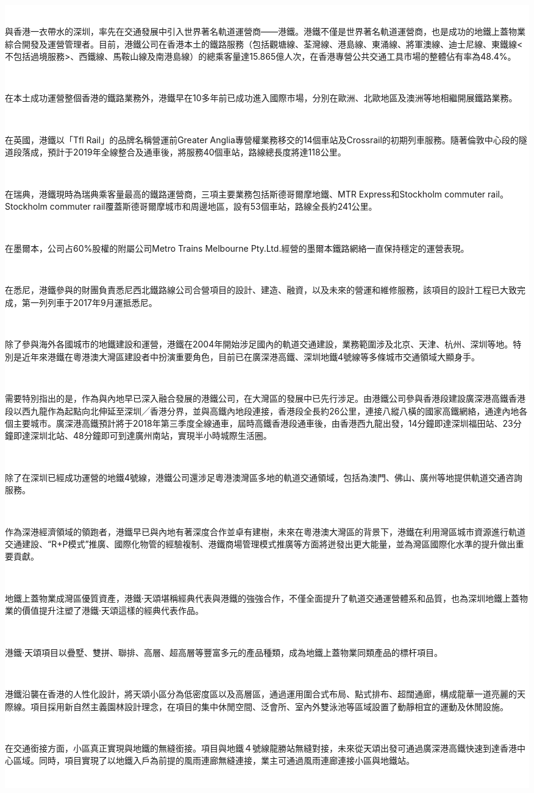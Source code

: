  

與香港一衣帶水的深圳，率先在交通發展中引入世界著名軌道運營商——港鐵。港鐵不僅是世界著名軌道運營商，也是成功的地鐵上蓋物業綜合開發及運營管理者。目前，港鐵公司在香港本土的鐵路服務（包括觀塘線、荃灣線、港島線、東涌線、將軍澳線、迪士尼線、東鐵線<不包括過境服務>、西鐵線、馬鞍山線及南港島線）的總乘客量達15.865億人次，在香港專營公共交通工具市場的整體佔有率為48.4%。

 

在本土成功運營整個香港的鐵路業務外，港鐵早在10多年前已成功進入國際市場，分別在歐洲、北歐地區及澳洲等地相繼開展鐵路業務。

 

在英國，港鐵以「Tfl
Rail」的品牌名稱營運前Greater
Anglia專營權業務移交的14個車站及Crossrail的初期列車服務。隨著倫敦中心段的隧道段落成，預計于2019年全線整合及通車後，將服務40個車站，路線總長度將達118公里。

 

在瑞典，港鐵現時為瑞典乘客量最高的鐵路運營商，三項主要業務包括斯德哥爾摩地鐵、MTR
Express和Stockholm
commuter rail。Stockholm
commuter rail覆蓋斯德哥爾摩城市和周邊地區，設有53個車站，路線全長約241公里。

 

在墨爾本，公司占60%股權的附屬公司Metro Trains Melbourne
Pty.Ltd.經營的墨爾本鐵路網絡一直保持穩定的運營表現。

 

在悉尼，港鐵參與的財團負責悉尼西北鐵路線公司合營項目的設計、建造、融資，以及未來的營運和維修服務，該項目的設計工程已大致完成，第一列列車于2017年9月運抵悉尼。

 

除了參與海外各國城市的地鐵建設和運營，港鐵在2004年開始涉足國內的軌道交通建設，業務範圍涉及北京、天津、杭州、深圳等地。特別是近年來港鐵在粵港澳大灣區建設者中扮演重要角色，目前已在廣深港高鐵、深圳地鐵4號線等多條城市交通領域大顯身手。

 

需要特別指出的是，作為與內地早已深入融合發展的港鐵公司，在大灣區的發展中已先行涉足。由港鐵公司參與香港段建設廣深港高鐵香港段以西九龍作為起點向北伸延至深圳╱香港分界，並與高鐵內地段連接，香港段全長約26公里，連接八縱八橫的國家高鐵網絡，通達內地各個主要城市。廣深港高鐵預計將于2018年第三季度全線通車，屆時高鐵香港段通車後，由香港西九龍出發，14分鐘即達深圳福田站、23分鐘即達深圳北站、48分鐘即可到達廣州南站，實現半小時城際生活圈。

 

除了在深圳已經成功運營的地鐵4號線，港鐵公司還涉足粵港澳灣區多地的軌道交通領域，包括為澳門、佛山、廣州等地提供軌道交通咨詢服務。

 

作為深港經濟領域的領跑者，港鐵早已與內地有著深度合作並卓有建樹，未來在粵港澳大灣區的背景下，港鐵在利用灣區城市資源進行軌道交通建設、“R+P模式”推廣、國際化物管的經驗複制、港鐵商場管理模式推廣等方面將迸發出更大能量，並為灣區國際化水準的提升做出重要貢獻。

 

地鐵上蓋物業成灣區優質資產，港鐵·天頌堪稱經典代表與港鐵的強強合作，不僅全面提升了軌道交通運營體系和品質，也為深圳地鐵上蓋物業的價值提升注塑了港鐵·天頌這樣的經典代表作品。

 

港鐵·天頌項目以疊墅、雙拼、聯排、高層、超高層等豐富多元的產品種類，成為地鐵上蓋物業同類產品的標杆項目。

 

港鐵沿襲在香港的人性化設計，將天頌小區分為低密度區以及高層區，通過運用圍合式布局、點式排布、超闊通廊，構成龍華一道亮麗的天際線。項目採用新自然主義園林設計理念，在項目的集中休閒空間、泛會所、室內外雙泳池等區域設置了動靜相宜的運動及休閒設施。

 

在交通銜接方面，小區真正實現與地鐵的無縫銜接。項目與地鐵４號線龍勝站無縫對接，未來從天頌出發可通過廣深港高鐵快速到達香港中心區域。同時，項目實現了以地鐵入戶為前提的風雨連廊無縫連接，業主可通過風雨連廊連接小區與地鐵站。

 